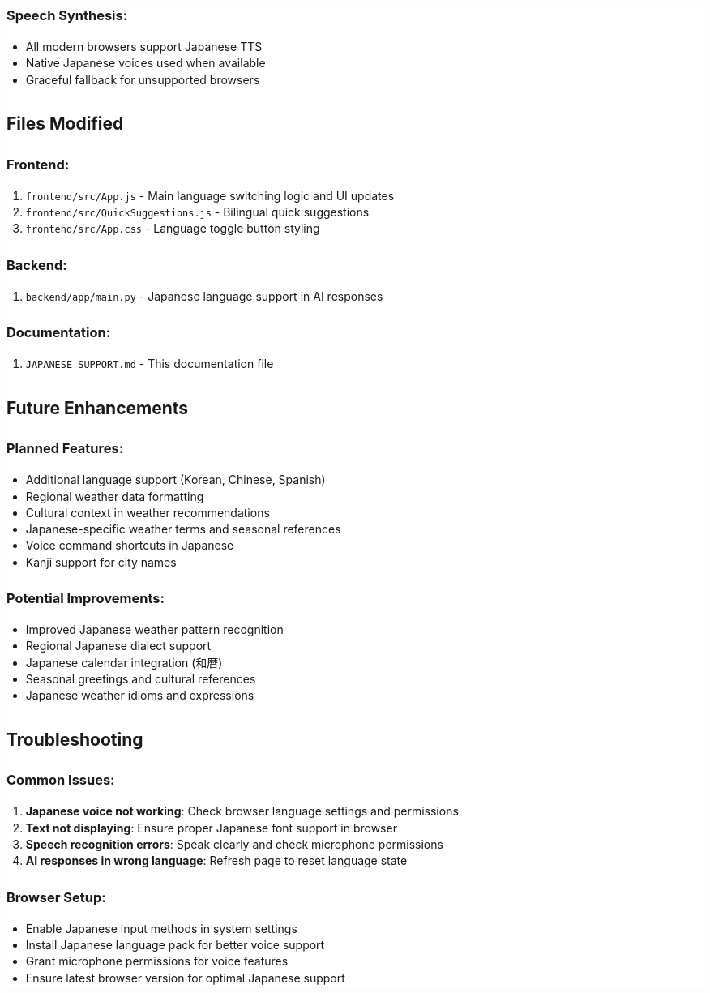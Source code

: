 ### Speech Synthesis:
- All modern browsers support Japanese TTS
- Native Japanese voices used when available
- Graceful fallback for unsupported browsers

## Files Modified

### Frontend:
1. `frontend/src/App.js` - Main language switching logic and UI updates
2. `frontend/src/QuickSuggestions.js` - Bilingual quick suggestions
3. `frontend/src/App.css` - Language toggle button styling

### Backend:
1. `backend/app/main.py` - Japanese language support in AI responses

### Documentation:
1. `JAPANESE_SUPPORT.md` - This documentation file

## Future Enhancements

### Planned Features:
- Additional language support (Korean, Chinese, Spanish)
- Regional weather data formatting
- Cultural context in weather recommendations
- Japanese-specific weather terms and seasonal references
- Voice command shortcuts in Japanese
- Kanji support for city names

### Potential Improvements:
- Improved Japanese weather pattern recognition
- Regional Japanese dialect support
- Japanese calendar integration (和暦)
- Seasonal greetings and cultural references
- Japanese weather idioms and expressions

## Troubleshooting

### Common Issues:
1. **Japanese voice not working**: Check browser language settings and permissions
2. **Text not displaying**: Ensure proper Japanese font support in browser
3. **Speech recognition errors**: Speak clearly and check microphone permissions
4. **AI responses in wrong language**: Refresh page to reset language state

### Browser Setup:
- Enable Japanese input methods in system settings
- Install Japanese language pack for better voice support
- Grant microphone permissions for voice features
- Ensure latest browser version for optimal Japanese support
